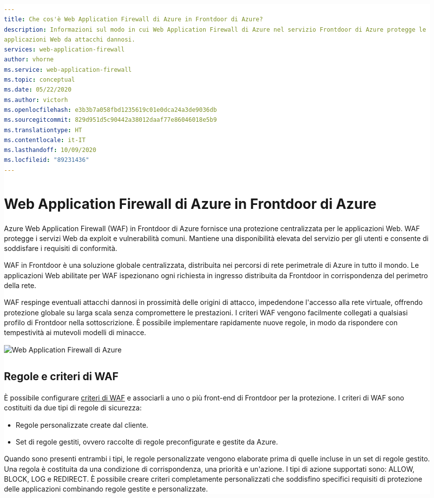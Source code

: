 ```yaml
---
title: Che cos'è Web Application Firewall di Azure in Frontdoor di Azure?
description: Informazioni sul modo in cui Web Application Firewall di Azure nel servizio Frontdoor di Azure protegge le applicazioni Web da attacchi dannosi.
services: web-application-firewall
author: vhorne
ms.service: web-application-firewall
ms.topic: conceptual
ms.date: 05/22/2020
ms.author: victorh
ms.openlocfilehash: e3b3b7a058fbd1235619c01e0dca24a3de9036db
ms.sourcegitcommit: 829d951d5c90442a38012daaf77e86046018e5b9
ms.translationtype: HT
ms.contentlocale: it-IT
ms.lasthandoff: 10/09/2020
ms.locfileid: "89231436"
---
```

# <a name="azure-web-application-firewall-on-azure-front-door"></a>Web Application Firewall di Azure in Frontdoor di Azure

Azure Web Application Firewall (WAF) in Frontdoor di Azure fornisce una protezione centralizzata per le applicazioni Web. WAF protegge i servizi Web da exploit e vulnerabilità comuni. Mantiene una disponibilità elevata del servizio per gli utenti e consente di soddisfare i requisiti di conformità.

WAF in Frontdoor è una soluzione globale centralizzata, distribuita nei percorsi di rete perimetrale di Azure in tutto il mondo. Le applicazioni Web abilitate per WAF ispezionano ogni richiesta in ingresso distribuita da Frontdoor in corrispondenza del perimetro della rete. 

WAF respinge eventuali attacchi dannosi in prossimità delle origini di attacco, impedendone l'accesso alla rete virtuale, offrendo protezione globale su larga scala senza compromettere le prestazioni. I criteri WAF vengono facilmente collegati a qualsiasi profilo di Frontdoor nella sottoscrizione. È possibile implementare rapidamente nuove regole, in modo da rispondere con tempestività ai mutevoli modelli di minacce.

![Web Application Firewall di Azure](../media/overview/wafoverview.png)

## <a name="waf-policy-and-rules"></a>Regole e criteri di WAF

È possibile configurare [criteri di WAF](waf-front-door-create-portal.md) e associarli a uno o più front-end di Frontdoor per la protezione. I criteri di WAF sono costituiti da due tipi di regole di sicurezza:

- Regole personalizzate create dal cliente.

- Set di regole gestiti, ovvero raccolte di regole preconfigurate e gestite da Azure.

Quando sono presenti entrambi i tipi, le regole personalizzate vengono elaborate prima di quelle incluse in un set di regole gestito. Una regola è costituita da una condizione di corrispondenza, una priorità e un'azione. I tipi di azione supportati sono: ALLOW, BLOCK, LOG e REDIRECT. È possibile creare criteri completamente personalizzati che soddisfino specifici requisiti di protezione delle applicazioni combinando regole gestite e personalizzate.
